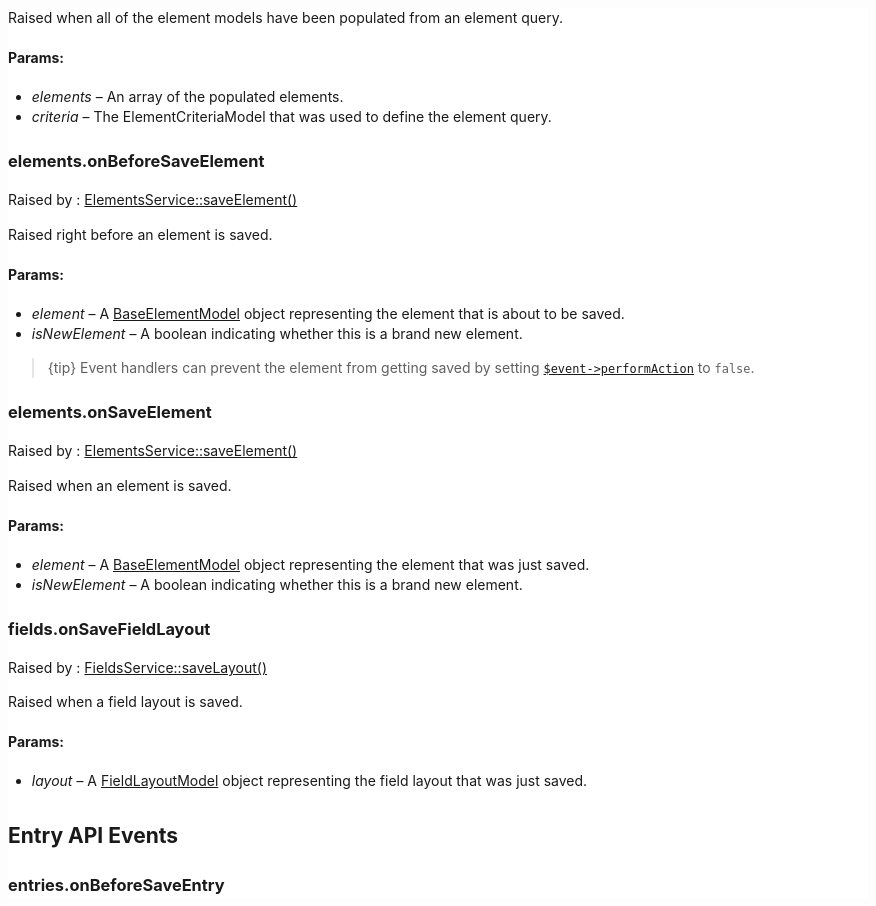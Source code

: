 Raised when all of the element models have been populated from an element query.

#### Params:

*   _elements_ – An array of the populated elements.
*   _criteria_ – The ElementCriteriaModel that was used to define the element query.

### elements.onBeforeSaveElement

Raised by
: [ElementsService::saveElement()](https://docs.craftcms.com/api/v2/services/ElementsService.html#saveElement-detail)

Raised right before an element is saved.

#### Params:

*   _element_ – A [BaseElementModel](https://docs.craftcms.com/api/v2/models/BaseElementModel.html) object representing the element that is about to be saved.
*   _isNewElement_ – A boolean indicating whether this is a brand new element.

> {tip} Event handlers can prevent the element from getting saved by setting [`$event->performAction`](https://docs.craftcms.com/api/v2/etc/events/Event.html#performAction-detail) to `false`.

### elements.onSaveElement

Raised by
: [ElementsService::saveElement()](https://docs.craftcms.com/api/v2/services/ElementsService.html#saveElement-detail)

Raised when an element is saved.

#### Params:

*   _element_ – A [BaseElementModel](https://docs.craftcms.com/api/v2/models/BaseElementModel.html) object representing the element that was just saved.
*   _isNewElement_ – A boolean indicating whether this is a brand new element.

### fields.onSaveFieldLayout

Raised by
: [FieldsService::saveLayout()](https://docs.craftcms.com/api/v2/services/FieldsService.html#saveLayout-detail)

Raised when a field layout is saved.

#### Params:

*   _layout_ – A [FieldLayoutModel](https://docs.craftcms.com/api/v2/models/FieldLayoutModel.html) object representing the field layout that was just saved.

## Entry API Events

### entries.onBeforeSaveEntry
